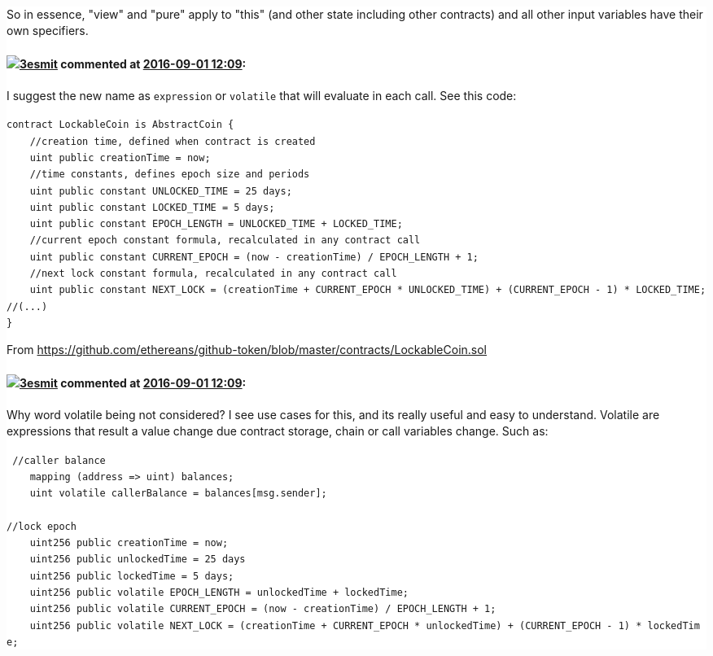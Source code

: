So in essence, "view" and "pure" apply to "this" (and other state including other contracts) and all other input variables have their own specifiers.

#### <img src="https://avatars.githubusercontent.com/u/224810?u=9d4bdd31329b33f97dbee8e1e3e6f01fa1369d09&v=4" width="50">[3esmit](https://github.com/3esmit) commented at [2016-09-01 12:09](https://github.com/ethereum/solidity/issues/992#issuecomment-283988820):

I suggest the new name as `expression` or `volatile` that will evaluate in each call.
See this code:
```solidity
contract LockableCoin is AbstractCoin {
    //creation time, defined when contract is created
    uint public creationTime = now;
    //time constants, defines epoch size and periods
    uint public constant UNLOCKED_TIME = 25 days;
    uint public constant LOCKED_TIME = 5 days;
    uint public constant EPOCH_LENGTH = UNLOCKED_TIME + LOCKED_TIME;
    //current epoch constant formula, recalculated in any contract call
    uint public constant CURRENT_EPOCH = (now - creationTime) / EPOCH_LENGTH + 1;    
    //next lock constant formula, recalculated in any contract call
    uint public constant NEXT_LOCK = (creationTime + CURRENT_EPOCH * UNLOCKED_TIME) + (CURRENT_EPOCH - 1) * LOCKED_TIME;
//(...)
}
```
From https://github.com/ethereans/github-token/blob/master/contracts/LockableCoin.sol

#### <img src="https://avatars.githubusercontent.com/u/224810?u=9d4bdd31329b33f97dbee8e1e3e6f01fa1369d09&v=4" width="50">[3esmit](https://github.com/3esmit) commented at [2016-09-01 12:09](https://github.com/ethereum/solidity/issues/992#issuecomment-289079770):

Why word volatile being not considered? I see use cases for this, and its really useful and easy to understand. Volatile are expressions that result a value change due contract storage, chain or call variables change.
Such as:
```
 //caller balance
    mapping (address => uint) balances;
    uint volatile callerBalance = balances[msg.sender];

//lock epoch
    uint256 public creationTime = now;
    uint256 public unlockedTime = 25 days 
    uint256 public lockedTime = 5 days; 
    uint256 public volatile EPOCH_LENGTH = unlockedTime + lockedTime;
    uint256 public volatile CURRENT_EPOCH = (now - creationTime) / EPOCH_LENGTH + 1;    
    uint256 public volatile NEXT_LOCK = (creationTime + CURRENT_EPOCH * unlockedTime) + (CURRENT_EPOCH - 1) * lockedTime;
```
